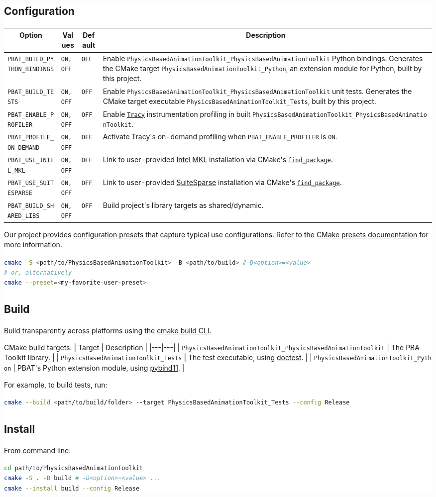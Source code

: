 ## Configuration

| Option                       | Values   | Default | Description                                                                                                                                                                                                             |
| ---------------------------- | -------- | ------- | ----------------------------------------------------------------------------------------------------------------------------------------------------------------------------------------------------------------------- |
| `PBAT_BUILD_PYTHON_BINDINGS` | `ON,OFF` | `OFF`   | Enable `PhysicsBasedAnimationToolkit_PhysicsBasedAnimationToolkit` Python bindings. Generates the CMake target `PhysicsBasedAnimationToolkit_Python`, an extension module for Python, built by this project.            |
| `PBAT_BUILD_TESTS`           | `ON,OFF` | `OFF`   | Enable `PhysicsBasedAnimationToolkit_PhysicsBasedAnimationToolkit` unit tests. Generates the CMake target executable `PhysicsBasedAnimationToolkit_Tests`, built by this project.                                       |
| `PBAT_ENABLE_PROFILER`       | `ON,OFF` | `OFF`   | Enable [`Tracy`](https://github.com/wolfpld/tracy) instrumentation profiling in built `PhysicsBasedAnimationToolkit_PhysicsBasedAnimationToolkit`.                                                                      |
| `PBAT_PROFILE_ON_DEMAND`     | `ON,OFF` | `OFF`   | Activate Tracy's on-demand profiling when `PBAT_ENABLE_PROFILER` is `ON`.                                                                                                                                               |
| `PBAT_USE_INTEL_MKL`         | `ON,OFF` | `OFF`   | Link to user-provided [Intel MKL](https://www.intel.com/content/www/us/en/developer/tools/oneapi/onemkl.html) installation via CMake's [`find_package`](https://cmake.org/cmake/help/latest/command/find_package.html). |
| `PBAT_USE_SUITESPARSE`       | `ON,OFF` | `OFF`   | Link to user-provided [SuiteSparse](https://github.com/DrTimothyAldenDavis/SuiteSparse) installation via CMake's [`find_package`](https://cmake.org/cmake/help/latest/command/find_package.html).                       |
| `PBAT_BUILD_SHARED_LIBS`     | `ON,OFF` | `OFF`   | Build project's library targets as shared/dynamic.                                                                                                                                                                      |

Our project provides [configuration presets](./CMakePresets.json) that capture typical use configurations. Refer to the [CMake presets documentation](https://cmake.org/cmake/help/latest/manual/cmake-presets.7.html) for more information.

```bash
cmake -S <path/to/PhysicsBasedAnimationToolkit> -B <path/to/build> #-D<option>=<value>
# or, alternatively
cmake --preset=<my-favorite-user-preset>
```

## Build

Build transparently across platforms using the [cmake build CLI](https://cmake.org/cmake/help/latest/manual/cmake.1.html#build-a-project).

CMake build targets:
| Target | Description |
|---|---|
| `PhysicsBasedAnimationToolkit_PhysicsBasedAnimationToolkit` | The PBA Toolkit library. |
| `PhysicsBasedAnimationToolkit_Tests` | The test executable, using [doctest](https://github.com/doctest/doctest). |
| `PhysicsBasedAnimationToolkit_Python` | PBAT's Python extension module, using [pybind11](https://github.com/pybind/pybind11). |

For example, to build tests, run:

```bash
cmake --build <path/to/build/folder> --target PhysicsBasedAnimationToolkit_Tests --config Release
```

## Install

From command line:

```bash
cd path/to/PhysicsBasedAnimationToolkit
cmake -S . -B build # -D<option>=<value> ...
cmake --install build --config Release
```
